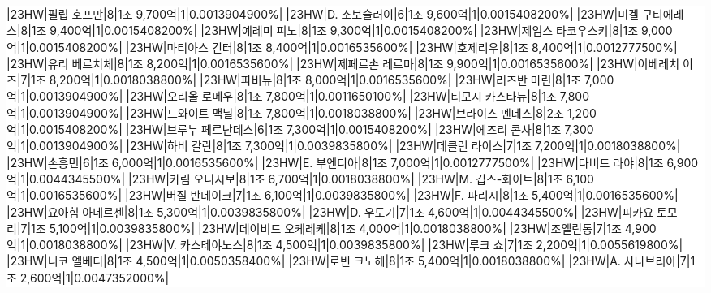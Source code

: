 |23HW|필립 호프만|8|1조 9,700억|1|0.0013904900%|
|23HW|D. 소보슬러이|6|1조 9,600억|1|0.0015408200%|
|23HW|미겔 구티에레스|8|1조 9,400억|1|0.0015408200%|
|23HW|예레미 피노|8|1조 9,300억|1|0.0015408200%|
|23HW|제임스 타코우스키|8|1조 9,000억|1|0.0015408200%|
|23HW|마티아스 긴터|8|1조 8,400억|1|0.0016535600%|
|23HW|호제리우|8|1조 8,400억|1|0.0012777500%|
|23HW|유리 베르치체|8|1조 8,200억|1|0.0016535600%|
|23HW|제페르손 레르마|8|1조 9,900억|1|0.0016535600%|
|23HW|이베레치 이즈|7|1조 8,200억|1|0.0018038800%|
|23HW|파비뉴|8|1조 8,000억|1|0.0016535600%|
|23HW|러즈반 마린|8|1조 7,000억|1|0.0013904900%|
|23HW|오리올 로메우|8|1조 7,800억|1|0.0011650100%|
|23HW|티모시 카스타뉴|8|1조 7,800억|1|0.0013904900%|
|23HW|드와이트 맥닐|8|1조 7,800억|1|0.0018038800%|
|23HW|브라이스 멘데스|8|2조 1,200억|1|0.0015408200%|
|23HW|브루누 페르난데스|6|1조 7,300억|1|0.0015408200%|
|23HW|에즈리 콘사|8|1조 7,300억|1|0.0013904900%|
|23HW|하비 갈란|8|1조 7,300억|1|0.0039835800%|
|23HW|데클런 라이스|7|1조 7,200억|1|0.0018038800%|
|23HW|손흥민|6|1조 6,000억|1|0.0016535600%|
|23HW|E. 부엔디아|8|1조 7,000억|1|0.0012777500%|
|23HW|다비드 라야|8|1조 6,900억|1|0.0044345500%|
|23HW|카림 오니시보|8|1조 6,700억|1|0.0018038800%|
|23HW|M. 깁스-화이트|8|1조 6,100억|1|0.0016535600%|
|23HW|버질 반데이크|7|1조 6,100억|1|0.0039835800%|
|23HW|F. 파리시|8|1조 5,400억|1|0.0016535600%|
|23HW|요아힘 아네르센|8|1조 5,300억|1|0.0039835800%|
|23HW|D. 우도기|7|1조 4,600억|1|0.0044345500%|
|23HW|피카요 토모리|7|1조 5,100억|1|0.0039835800%|
|23HW|데이비드 오케레케|8|1조 4,000억|1|0.0018038800%|
|23HW|조엘린통|7|1조 4,900억|1|0.0018038800%|
|23HW|V. 카스테야노스|8|1조 4,500억|1|0.0039835800%|
|23HW|루크 쇼|7|1조 2,200억|1|0.0055619800%|
|23HW|니코 엘베디|8|1조 4,500억|1|0.0050358400%|
|23HW|로빈 크노헤|8|1조 5,400억|1|0.0018038800%|
|23HW|A. 사나브리아|7|1조 2,600억|1|0.0047352000%|